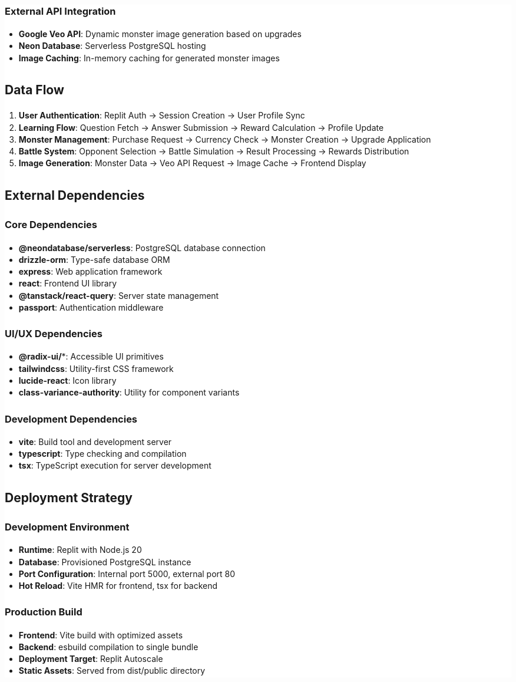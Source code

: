 ### External API Integration
- **Google Veo API**: Dynamic monster image generation based on upgrades
- **Neon Database**: Serverless PostgreSQL hosting
- **Image Caching**: In-memory caching for generated monster images

## Data Flow

1. **User Authentication**: Replit Auth → Session Creation → User Profile Sync
2. **Learning Flow**: Question Fetch → Answer Submission → Reward Calculation → Profile Update
3. **Monster Management**: Purchase Request → Currency Check → Monster Creation → Upgrade Application
4. **Battle System**: Opponent Selection → Battle Simulation → Result Processing → Rewards Distribution
5. **Image Generation**: Monster Data → Veo API Request → Image Cache → Frontend Display

## External Dependencies

### Core Dependencies
- **@neondatabase/serverless**: PostgreSQL database connection
- **drizzle-orm**: Type-safe database ORM
- **express**: Web application framework
- **react**: Frontend UI library
- **@tanstack/react-query**: Server state management
- **passport**: Authentication middleware

### UI/UX Dependencies
- **@radix-ui/***: Accessible UI primitives
- **tailwindcss**: Utility-first CSS framework
- **lucide-react**: Icon library
- **class-variance-authority**: Utility for component variants

### Development Dependencies
- **vite**: Build tool and development server
- **typescript**: Type checking and compilation
- **tsx**: TypeScript execution for server development

## Deployment Strategy

### Development Environment
- **Runtime**: Replit with Node.js 20
- **Database**: Provisioned PostgreSQL instance
- **Port Configuration**: Internal port 5000, external port 80
- **Hot Reload**: Vite HMR for frontend, tsx for backend

### Production Build
- **Frontend**: Vite build with optimized assets
- **Backend**: esbuild compilation to single bundle
- **Deployment Target**: Replit Autoscale
- **Static Assets**: Served from dist/public directory
